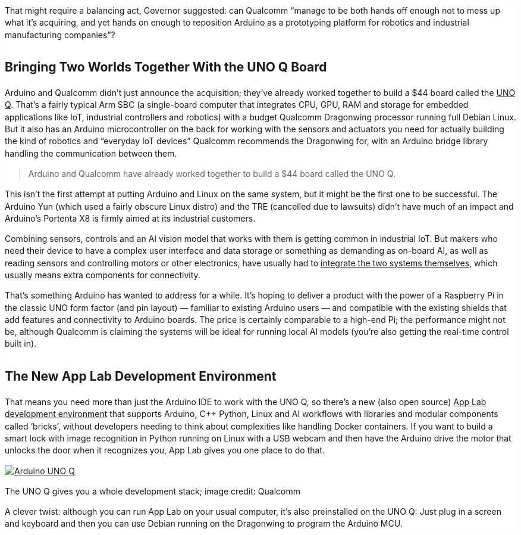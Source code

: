 That might require a balancing act, Governor suggested: can Qualcomm “manage to be both hands off enough not to mess up what it’s acquiring, and yet hands on enough to reposition Arduino as a prototyping platform for robotics and industrial manufacturing companies”?

## Bringing Two Worlds Together With the UNO Q Board

Arduino and Qualcomm didn’t just announce the acquisition; they’ve already worked together to build a $44 board called the [UNO Q](https://www.arduino.cc/product-uno-q). That’s a fairly typical Arm SBC (a single-board computer that integrates CPU, GPU, RAM and storage for embedded applications like IoT, industrial controllers and robotics) with a budget Qualcomm Dragonwing processor running full Debian Linux. But it also has an Arduino microcontroller on the back for working with the sensors and actuators you need for actually building the kind of robotics and “everyday IoT devices” Qualcomm recommends the Dragonwing for, with an Arduino bridge library handling the communication between them.

> Arduino and Qualcomm have already worked together to build a $44 board called the UNO Q.

This isn’t the first attempt at putting Arduino and Linux on the same system, but it might be the first one to be successful. The Arduino Yun (which used a fairly obscure Linux distro) and the TRE (cancelled due to lawsuits) didn’t have much of an impact and Arduino’s Portenta X8 is firmly aimed at its industrial customers.

Combining sensors, controls and an AI vision model that works with them is getting common in industrial IoT. But makers who need their device to have a complex user interface and data storage or something as demanding as on-board AI, as well as reading sensors and controlling motors or other electronics, have usually had to [integrate the two systems themselves](https://raspberrypicase.com/can-raspberry-pi-and-arduino-work-together-and-how/), which usually means extra components for connectivity.

That’s something Arduino has wanted to address for a while. It’s hoping to deliver a product with the power of a Raspberry Pi in the classic UNO form factor (and pin layout) — familiar to existing Arduino users — and compatible with the existing shields that add features and connectivity to Arduino boards. The price is certainly comparable to a high-end Pi; the performance might not be, although Qualcomm is claiming the systems will be ideal for running local AI models (you’re also getting the real-time control built in).

## The New App Lab Development Environment

That means you need more than just the Arduino IDE to work with the UNO Q, so there’s a new (also open source) [App Lab development environment](https://www.arduino.cc/en/software/#app-lab-section) that supports Arduino, C++ Python, Linux and AI workflows with libraries and modular components called ‘bricks’, without developers needing to think about complexities like handling Docker containers. If you want to build a smart lock with image recognition in Python running on Linux with a USB webcam and then have the Arduino drive the motor that unlocks the door when it recognizes you, App Lab gives you one place to do that.

[![Arduino UNO Q](https://cdn.thenewstack.io/media/2025/10/4670ed28-image3-6.png)](https://cdn.thenewstack.io/media/2025/10/4670ed28-image3-6.png)

The UNO Q gives you a whole development stack; image credit: Qualcomm

A clever twist: although you can run App Lab on your usual computer, it’s also preinstalled on the UNO Q: Just plug in a screen and keyboard and then you can use Debian running on the Dragonwing to program the Arduino MCU.
